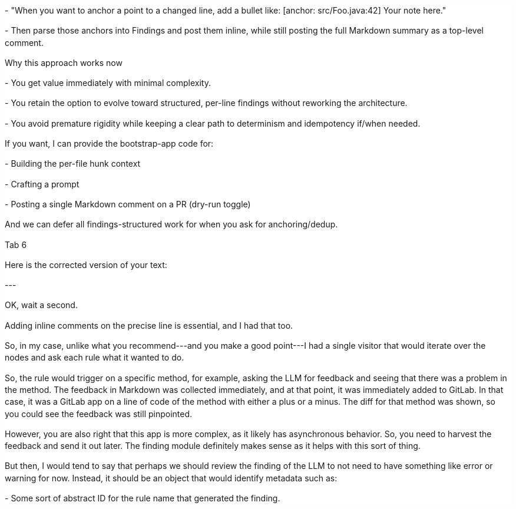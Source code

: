 \- "When you want to anchor a point to a changed line, add a bullet
like: \[anchor: src/Foo.java:42\] Your note here."

\- Then parse those anchors into Findings and post them inline, while
still posting the full Markdown summary as a top-level comment.

Why this approach works now

\- You get value immediately with minimal complexity.

\- You retain the option to evolve toward structured, per-line findings
without reworking the architecture.

\- You avoid premature rigidity while keeping a clear path to
determinism and idempotency if/when needed.

If you want, I can provide the bootstrap-app code for:

\- Building the per-file hunk context

\- Crafting a prompt

\- Posting a single Markdown comment on a PR (dry-run toggle)

And we can defer all findings-structured work for when you ask for
anchoring/dedup.

Tab 6

Here is the corrected version of your text:

\-\--

OK, wait a second.

Adding inline comments on the precise line is essential, and I had that
too.

So, in my case, unlike what you recommend---and you make a good
point---I had a single visitor that would iterate over the nodes and ask
each rule what it wanted to do.

So, the rule would trigger on a specific method, for example, asking the
LLM for feedback and seeing that there was a problem in the method. The
feedback in Markdown was collected immediately, and at that point, it
was immediately added to GitLab. In that case, it was a GitLab app on a
line of code of the method with either a plus or a minus. The diff for
that method was shown, so you could see the feedback was still
pinpointed.

However, you are also right that this app is more complex, as it likely
has asynchronous behavior. So, you need to harvest the feedback and send
it out later. The finding module definitely makes sense as it helps with
this sort of thing.

But then, I would tend to say that perhaps we should review the finding
of the LLM to not need to have something like error or warning for now.
Instead, it should be an object that would identify metadata such as:

\- Some sort of abstract ID for the rule name that generated the
finding.

